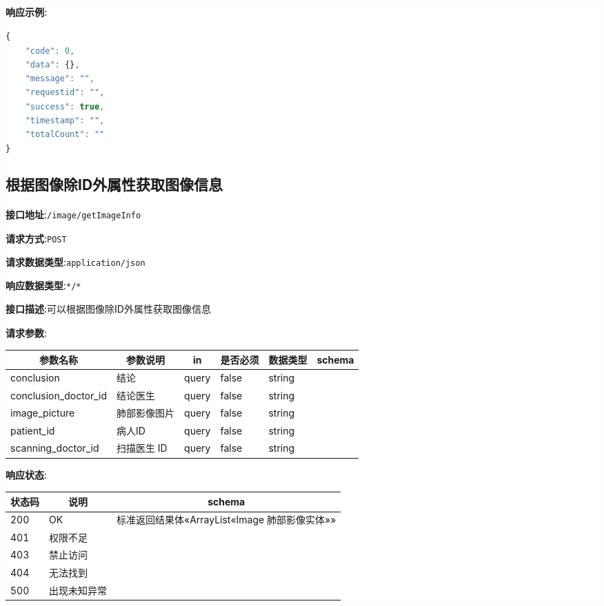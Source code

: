 
**响应示例**:
```javascript
{
	"code": 0,
	"data": {},
	"message": "",
	"requestid": "",
	"success": true,
	"timestamp": "",
	"totalCount": ""
}
```


## 根据图像除ID外属性获取图像信息


**接口地址**:`/image/getImageInfo`


**请求方式**:`POST`


**请求数据类型**:`application/json`


**响应数据类型**:`*/*`


**接口描述**:可以根据图像除ID外属性获取图像信息


**请求参数**:


| 参数名称 | 参数说明 | in    | 是否必须 | 数据类型 | schema |
| -------- | -------- | ----- | -------- | -------- | ------ |
|conclusion|结论|query|false|string||
|conclusion_doctor_id|结论医生|query|false|string||
|image_picture|肺部影像图片|query|false|string||
|patient_id|病人ID|query|false|string||
|scanning_doctor_id|扫描医生 ID|query|false|string||


**响应状态**:


| 状态码 | 说明 | schema |
| -------- | -------- | ----- |
|200|OK|标准返回结果体«ArrayList«Image 肺部影像实体»»|
|401|权限不足||
|403|禁止访问||
|404|无法找到||
|500|出现未知异常||
